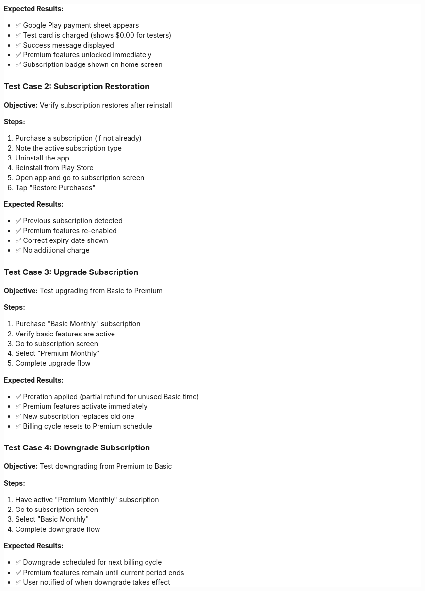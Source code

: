 **Expected Results:**
- ✅ Google Play payment sheet appears
- ✅ Test card is charged (shows $0.00 for testers)
- ✅ Success message displayed
- ✅ Premium features unlocked immediately
- ✅ Subscription badge shown on home screen

### Test Case 2: Subscription Restoration
**Objective:** Verify subscription restores after reinstall

**Steps:**
1. Purchase a subscription (if not already)
2. Note the active subscription type
3. Uninstall the app
4. Reinstall from Play Store
5. Open app and go to subscription screen
6. Tap "Restore Purchases"

**Expected Results:**
- ✅ Previous subscription detected
- ✅ Premium features re-enabled
- ✅ Correct expiry date shown
- ✅ No additional charge

### Test Case 3: Upgrade Subscription
**Objective:** Test upgrading from Basic to Premium

**Steps:**
1. Purchase "Basic Monthly" subscription
2. Verify basic features are active
3. Go to subscription screen
4. Select "Premium Monthly"
5. Complete upgrade flow

**Expected Results:**
- ✅ Proration applied (partial refund for unused Basic time)
- ✅ Premium features activate immediately
- ✅ New subscription replaces old one
- ✅ Billing cycle resets to Premium schedule

### Test Case 4: Downgrade Subscription
**Objective:** Test downgrading from Premium to Basic

**Steps:**
1. Have active "Premium Monthly" subscription
2. Go to subscription screen
3. Select "Basic Monthly"
4. Complete downgrade flow

**Expected Results:**
- ✅ Downgrade scheduled for next billing cycle
- ✅ Premium features remain until current period ends
- ✅ User notified of when downgrade takes effect
